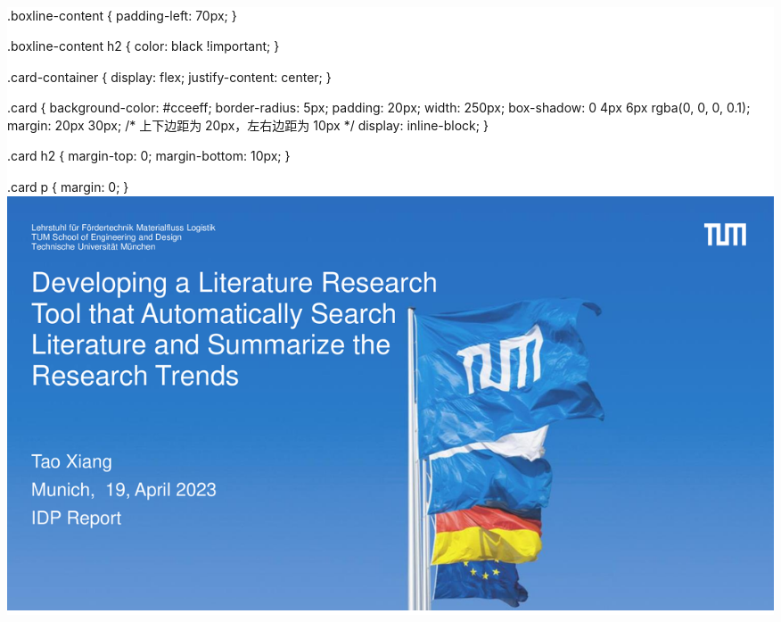 .boxline-content {
  padding-left: 70px;
}

.boxline-content h2 {
  color: black !important;
}

.card-container {
  display: flex;
  justify-content: center;
}

.card {
  background-color: #cceeff;
  border-radius: 5px;
  padding: 20px;
  width: 250px;
  box-shadow: 0 4px 6px rgba(0, 0, 0, 0.1);
  margin: 20px 30px; /* 上下边距为 20px，左右边距为 10px */
  display: inline-block;
}

.card h2 {
  margin-top: 0;
  margin-bottom: 10px;
}

.card p {
  margin: 0;
}
</style>
![bg](images/cover.png)
